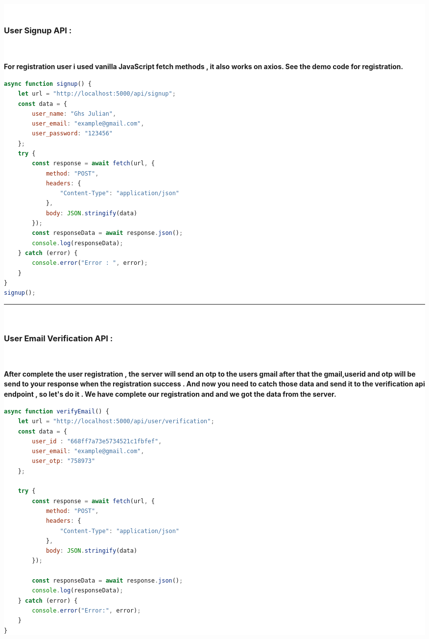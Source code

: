 
<br>
<h3> User Signup API : </h3>
<br>

**For registration user i used vanilla JavaScript fetch methods , it also works on axios. See the demo code for registration.**

```javascript
async function signup() {
    let url = "http://localhost:5000/api/signup";
    const data = {
        user_name: "Ghs Julian",
        user_email: "example@gmail.com",
        user_password: "123456"
    };
    try {
        const response = await fetch(url, {
            method: "POST",
            headers: {
                "Content-Type": "application/json"
            },
            body: JSON.stringify(data)
        });
        const responseData = await response.json();
        console.log(responseData);
    } catch (error) {
        console.error("Error : ", error);
    }
}
signup();
```
---

<br>
<h3> User Email Verification API : </h3>
<br>

**After complete the user registration , the server will send an otp to the users gmail after that the gmail,userid and otp will be send to your response when the registration success . And now you need to catch those data and send it to the verification api endpoint , so let's do it . We have complete our registration and and we got the data from the server.**

```javascript
async function verifyEmail() {
    let url = "http://localhost:5000/api/user/verification";
    const data = {
        user_id : "668ff7a73e5734521c1fbfef",
        user_email: "example@gmail.com",
        user_otp: "758973"
    };

    try {
        const response = await fetch(url, {
            method: "POST",
            headers: {
                "Content-Type": "application/json"
            },
            body: JSON.stringify(data)
        });

        const responseData = await response.json();
        console.log(responseData);
    } catch (error) {
        console.error("Error:", error);
    }
}
```
